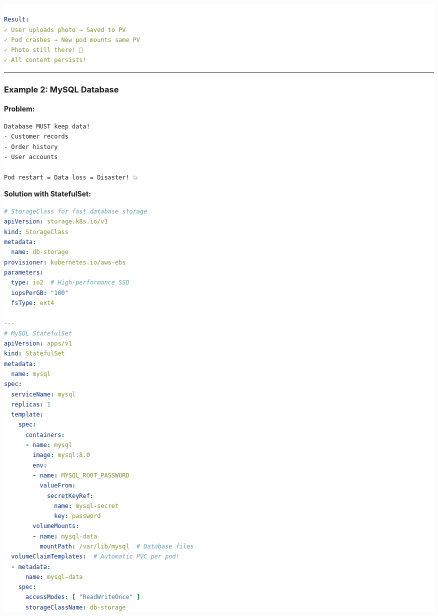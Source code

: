 ```yaml

Result:
✓ User uploads photo → Saved to PV
✓ Pod crashes → New pod mounts same PV
✓ Photo still there! 🎉
✓ All content persists!
```

---

### Example 2: MySQL Database

**Problem:**
```
Database MUST keep data!
- Customer records
- Order history
- User accounts

Pod restart = Data loss = Disaster! 💥
```

**Solution with StatefulSet:**
```yaml
# StorageClass for fast database storage
apiVersion: storage.k8s.io/v1
kind: StorageClass
metadata:
  name: db-storage
provisioner: kubernetes.io/aws-ebs
parameters:
  type: io2  # High-performance SSD
  iopsPerGB: "100"
  fsType: ext4

---
# MySQL StatefulSet
apiVersion: apps/v1
kind: StatefulSet
metadata:
  name: mysql
spec:
  serviceName: mysql
  replicas: 1
  template:
    spec:
      containers:
      - name: mysql
        image: mysql:8.0
        env:
        - name: MYSQL_ROOT_PASSWORD
          valueFrom:
            secretKeyRef:
              name: mysql-secret
              key: password
        volumeMounts:
        - name: mysql-data
          mountPath: /var/lib/mysql  # Database files
  volumeClaimTemplates:  # Automatic PVC per pod!
  - metadata:
      name: mysql-data
    spec:
      accessModes: [ "ReadWriteOnce" ]
      storageClassName: db-storage
```